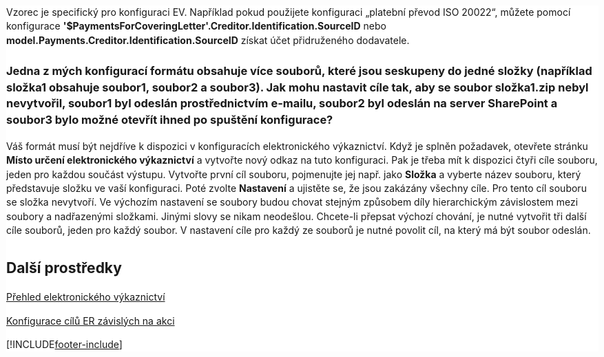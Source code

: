 Vzorec je specifický pro konfiguraci EV. Například pokud použijete konfiguraci „platební převod ISO 20022“, můžete pomocí konfigurace **'$PaymentsForCoveringLetter'.Creditor.Identification.SourceID** nebo **model.Payments.Creditor.Identification.SourceID** získat účet přidruženého dodavatele.

### <a name="one-of-my-format-configurations-contains-multiple-files-that-are-grouped-into-one-folder-for-example-folder1-contains-file1-file2-and-file3-how-do-i-set-up-destinations-so-that-folder1zip-isnt-created-at-all-file1-is-sent-by-email-file2-is-sent-to-sharepoint-and-i-can-open-file3-immediately-after-the-configuration-is-run"></a>Jedna z mých konfigurací formátu obsahuje více souborů, které jsou seskupeny do jedné složky (například složka1 obsahuje soubor1, soubor2 a soubor3). Jak mohu nastavit cíle tak, aby se soubor složka1.zip nebyl nevytvořil, soubor1 byl odeslán prostřednictvím e-mailu, soubor2 byl odeslán na server SharePoint a soubor3 bylo možné otevřít ihned po spuštění konfigurace?

Váš formát musí být nejdříve k dispozici v konfiguracích elektronického výkaznictví. Když je splněn požadavek, otevřete stránku **Místo určení elektronického výkaznictví** a vytvořte nový odkaz na tuto konfiguraci. Pak je třeba mít k dispozici čtyři cíle souboru, jeden pro každou součást výstupu. Vytvořte první cíl souboru, pojmenujte jej např. jako **Složka** a vyberte název souboru, který představuje složku ve vaší konfiguraci. Poté zvolte **Nastavení** a ujistěte se, že jsou zakázány všechny cíle. Pro tento cíl souboru se složka nevytvoří. Ve výchozím nastavení se soubory budou chovat stejným způsobem díly hierarchickým závislostem mezi soubory a nadřazenými složkami. Jinými slovy se nikam neodešlou. Chcete-li přepsat výchozí chování, je nutné vytvořit tři další cíle souborů, jeden pro každý soubor. V nastavení cíle pro každý ze souborů je nutné povolit cíl, na který má být soubor odeslán.

## <a name="additional-resources"></a>Další prostředky

[Přehled elektronického výkaznictví](general-electronic-reporting.md)

[Konfigurace cílů ER závislých na akci](er-action-dependent-destinations.md)


[!INCLUDE[footer-include](../../../includes/footer-banner.md)]
